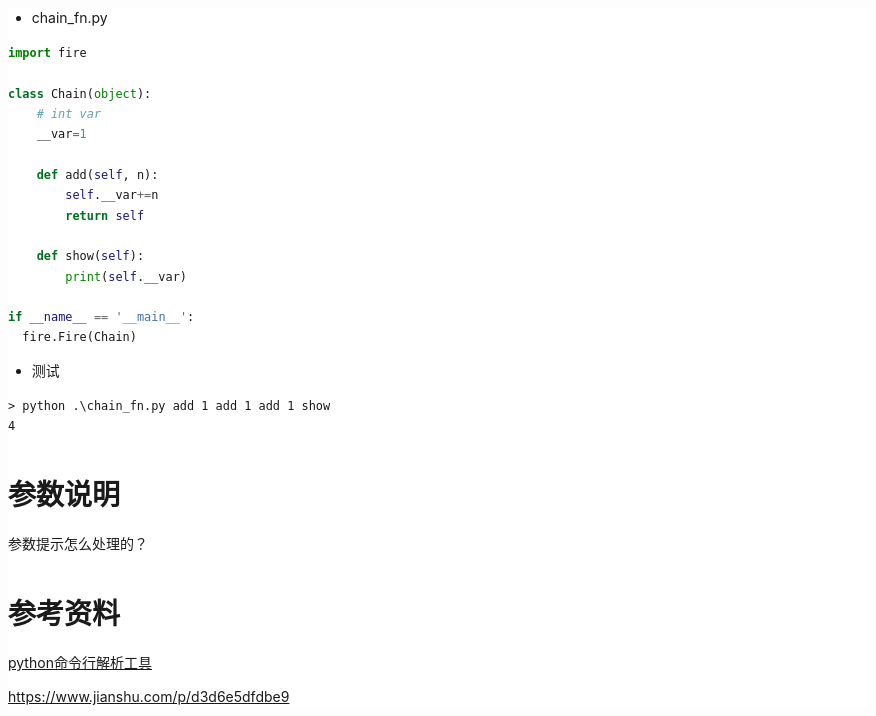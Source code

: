 - chain_fn.py

```py
import fire

class Chain(object):
    # int var
    __var=1
    
    def add(self, n):
        self.__var+=n
        return self
    
    def show(self):
        print(self.__var)

if __name__ == '__main__':
  fire.Fire(Chain)
```

- 测试

```
> python .\chain_fn.py add 1 add 1 add 1 show
4
```


# 参数说明

参数提示怎么处理的？



# 参考资料

[python命令行解析工具](https://zhuanlan.zhihu.com/p/31274256)

https://www.jianshu.com/p/d3d6e5dfdbe9


